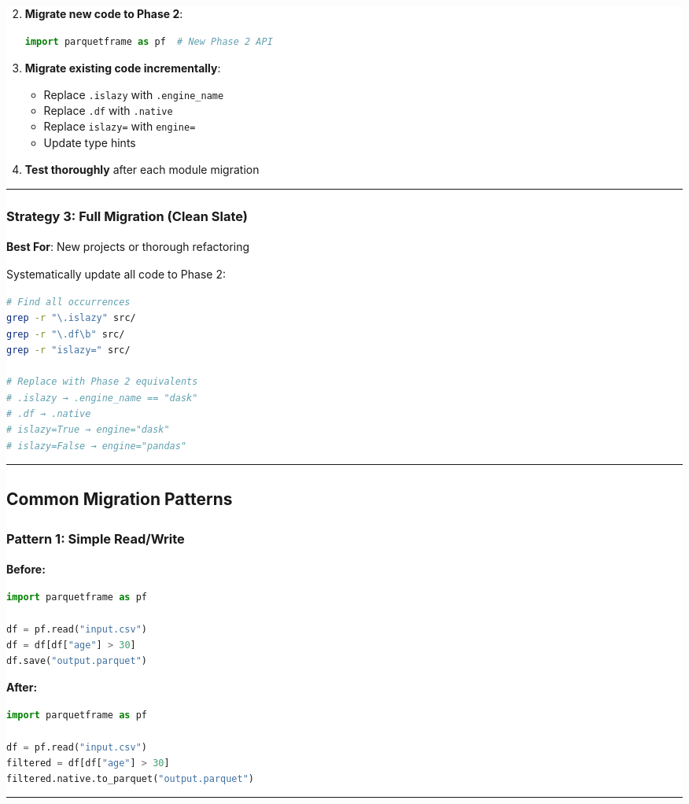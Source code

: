 2. **Migrate new code to Phase 2**:
   ```python
   import parquetframe as pf  # New Phase 2 API
   ```

3. **Migrate existing code incrementally**:
   - Replace `.islazy` with `.engine_name`
   - Replace `.df` with `.native`
   - Replace `islazy=` with `engine=`
   - Update type hints

4. **Test thoroughly** after each module migration

---

### Strategy 3: Full Migration (Clean Slate)

**Best For**: New projects or thorough refactoring

Systematically update all code to Phase 2:

```bash
# Find all occurrences
grep -r "\.islazy" src/
grep -r "\.df\b" src/
grep -r "islazy=" src/

# Replace with Phase 2 equivalents
# .islazy → .engine_name == "dask"
# .df → .native
# islazy=True → engine="dask"
# islazy=False → engine="pandas"
```

---

## Common Migration Patterns

### Pattern 1: Simple Read/Write

**Before:**
```python
import parquetframe as pf

df = pf.read("input.csv")
df = df[df["age"] > 30]
df.save("output.parquet")
```

**After:**
```python
import parquetframe as pf

df = pf.read("input.csv")
filtered = df[df["age"] > 30]
filtered.native.to_parquet("output.parquet")
```

---